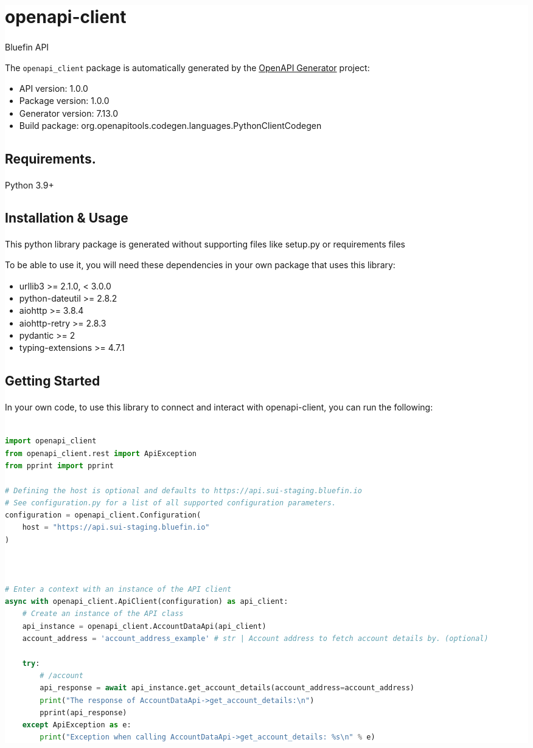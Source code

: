 # openapi-client
Bluefin API

The `openapi_client` package is automatically generated by the [OpenAPI Generator](https://openapi-generator.tech) project:

- API version: 1.0.0
- Package version: 1.0.0
- Generator version: 7.13.0
- Build package: org.openapitools.codegen.languages.PythonClientCodegen

## Requirements.

Python 3.9+

## Installation & Usage

This python library package is generated without supporting files like setup.py or requirements files

To be able to use it, you will need these dependencies in your own package that uses this library:

* urllib3 >= 2.1.0, < 3.0.0
* python-dateutil >= 2.8.2
* aiohttp >= 3.8.4
* aiohttp-retry >= 2.8.3
* pydantic >= 2
* typing-extensions >= 4.7.1

## Getting Started

In your own code, to use this library to connect and interact with openapi-client,
you can run the following:

```python

import openapi_client
from openapi_client.rest import ApiException
from pprint import pprint

# Defining the host is optional and defaults to https://api.sui-staging.bluefin.io
# See configuration.py for a list of all supported configuration parameters.
configuration = openapi_client.Configuration(
    host = "https://api.sui-staging.bluefin.io"
)



# Enter a context with an instance of the API client
async with openapi_client.ApiClient(configuration) as api_client:
    # Create an instance of the API class
    api_instance = openapi_client.AccountDataApi(api_client)
    account_address = 'account_address_example' # str | Account address to fetch account details by. (optional)

    try:
        # /account
        api_response = await api_instance.get_account_details(account_address=account_address)
        print("The response of AccountDataApi->get_account_details:\n")
        pprint(api_response)
    except ApiException as e:
        print("Exception when calling AccountDataApi->get_account_details: %s\n" % e)

```